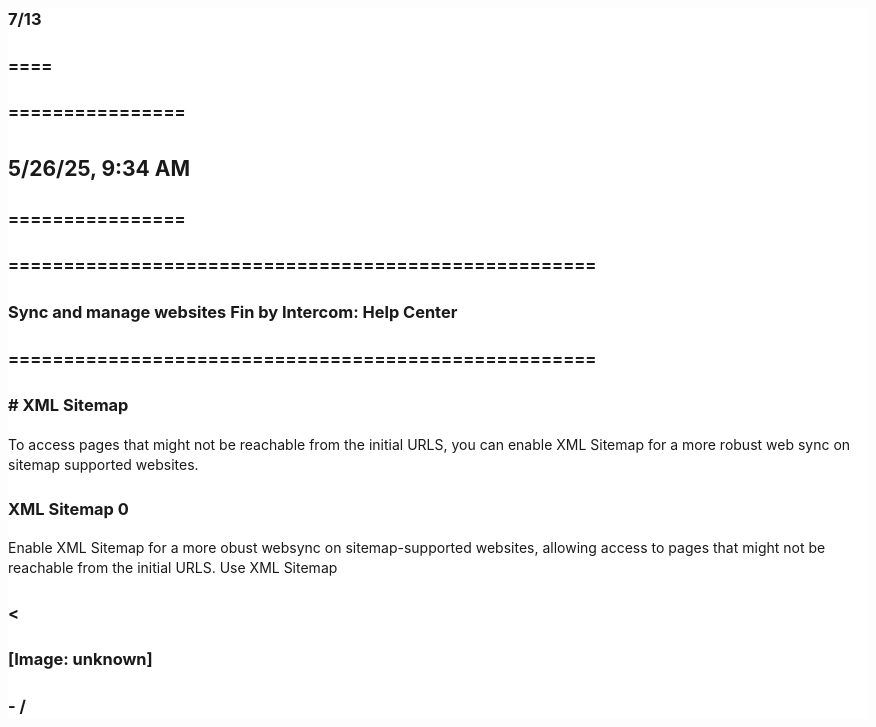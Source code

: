 

### 7/13



### ====



### ================



## 5/26/25, 9:34 AM



### ================



### =====================================================



### Sync and manage websites Fin by Intercom: Help Center



### =====================================================



### # XML Sitemap


To access pages that might not be reachable from the initial URLS, you can enable XML
Sitemap for a more robust web sync on sitemap supported websites.


### XML Sitemap 0


Enable XML Sitemap for a more obust websync on sitemap-supported websites, allowing access to pages that
might not be reachable from the initial URLS.
Use XML Sitemap


### <



### [Image: unknown]



### - /
